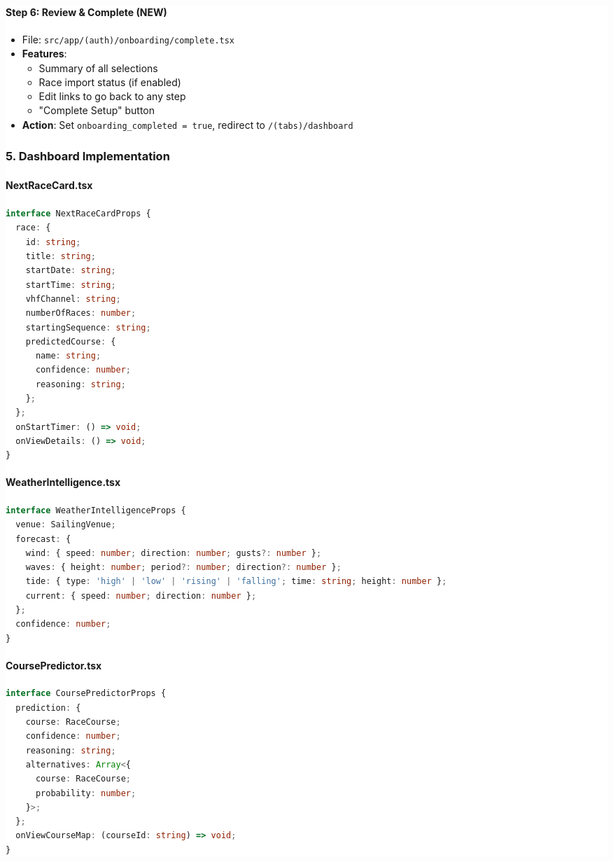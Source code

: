 #### Step 6: Review & Complete (NEW)
- File: `src/app/(auth)/onboarding/complete.tsx`
- **Features**:
  - Summary of all selections
  - Race import status (if enabled)
  - Edit links to go back to any step
  - "Complete Setup" button
- **Action**: Set `onboarding_completed = true`, redirect to `/(tabs)/dashboard`

### 5. Dashboard Implementation

#### NextRaceCard.tsx
```typescript
interface NextRaceCardProps {
  race: {
    id: string;
    title: string;
    startDate: string;
    startTime: string;
    vhfChannel: string;
    numberOfRaces: number;
    startingSequence: string;
    predictedCourse: {
      name: string;
      confidence: number;
      reasoning: string;
    };
  };
  onStartTimer: () => void;
  onViewDetails: () => void;
}
```

#### WeatherIntelligence.tsx
```typescript
interface WeatherIntelligenceProps {
  venue: SailingVenue;
  forecast: {
    wind: { speed: number; direction: number; gusts?: number };
    waves: { height: number; period?: number; direction?: number };
    tide: { type: 'high' | 'low' | 'rising' | 'falling'; time: string; height: number };
    current: { speed: number; direction: number };
  };
  confidence: number;
}
```

#### CoursePredictor.tsx
```typescript
interface CoursePredictorProps {
  prediction: {
    course: RaceCourse;
    confidence: number;
    reasoning: string;
    alternatives: Array<{
      course: RaceCourse;
      probability: number;
    }>;
  };
  onViewCourseMap: (courseId: string) => void;
}
```
